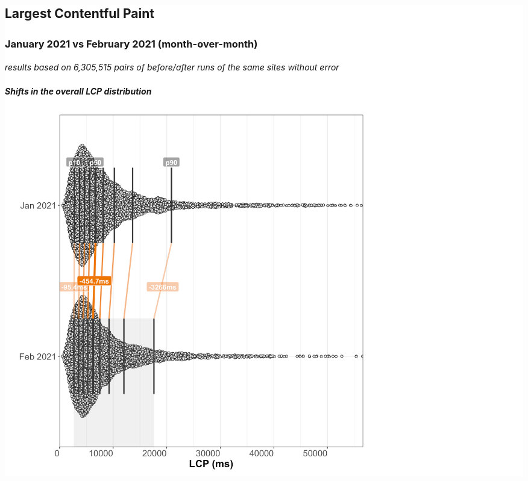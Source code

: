 ## Largest Contentful Paint
### January 2021 vs February 2021 (month-over-month)
_results based on 6,305,515 pairs of before/after runs of the same sites without error_

##### Shifts in the overall LCP distribution

<img src="shift-lcp_value-2021-January-2021-February.png" alt="January 2021 vs February 2021 LCP value" width="600" height="600">
